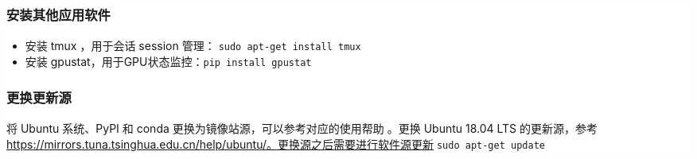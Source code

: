 
### 安装其他应用软件

- 安装 tmux ，用于会话 session 管理： `sudo apt-get install tmux`
- 安装 gpustat，用于GPU状态监控：`pip install gpustat`

### 更换更新源

将 Ubuntu 系统、PyPI 和 conda 更换为镜像站源，可以参考对应的使用帮助 。更换 Ubuntu 18.04 LTS 的更新源，参考 https://mirrors.tuna.tsinghua.edu.cn/help/ubuntu/。更换源之后需要进行软件源更新 `sudo apt-get update`

